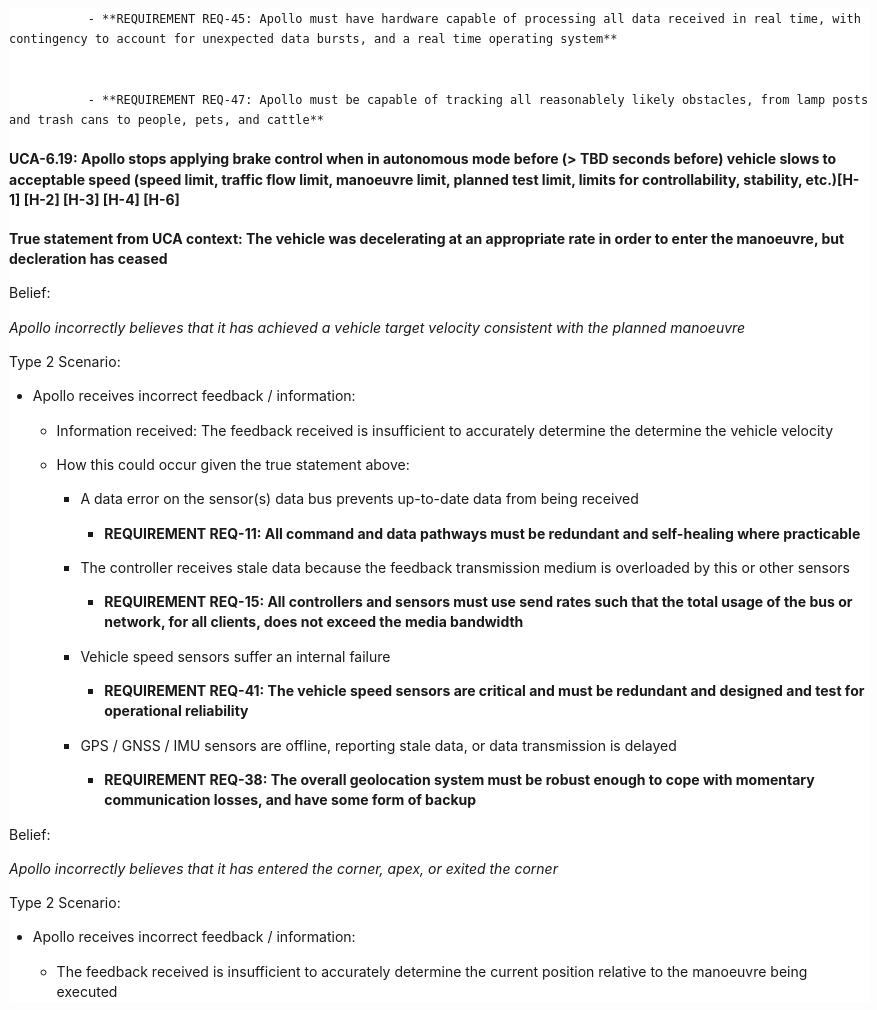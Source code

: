                - **REQUIREMENT REQ-45: Apollo must have hardware capable of processing all data received in real time, with contingency to account for unexpected data bursts, and a real time operating system**


               - **REQUIREMENT REQ-47: Apollo must be capable of tracking all reasonablely likely obstacles, from lamp posts and trash cans to people, pets, and cattle**


#### UCA-6.19: Apollo stops applying brake control when in autonomous mode before (> TBD seconds before) vehicle slows to acceptable speed (speed limit, traffic flow limit, manoeuvre limit, planned test limit, limits for controllability, stability, etc.)[H-1] [H-2] [H-3] [H-4] [H-6]

**True statement from UCA context: The vehicle was decelerating at an appropriate rate in order to enter the manoeuvre, but decleration has ceased**

Belief:

*Apollo incorrectly believes that it has achieved a vehicle target velocity consistent with the planned manoeuvre*

Type 2 Scenario:

   -  Apollo receives incorrect feedback / information:

       - Information received: The feedback received is insufficient to accurately determine the determine the vehicle velocity

       - How this could occur given the true statement above:

           - A data error on the sensor(s) data bus prevents up-to-date data from being received

               - **REQUIREMENT REQ-11: All command and data pathways must be redundant and self-healing where practicable**

           - The controller receives stale data because the feedback transmission medium is overloaded by this or other sensors

               - **REQUIREMENT REQ-15: All controllers and sensors must use send rates such that the total usage of the bus or network, for all clients, does not exceed the media bandwidth**

           - Vehicle speed sensors suffer an internal failure

               - **REQUIREMENT REQ-41: The vehicle speed sensors are critical and must be redundant and designed and test for operational reliability**

           - GPS / GNSS / IMU sensors are offline, reporting stale data, or data transmission is delayed

               - **REQUIREMENT REQ-38: The overall geolocation system must be robust enough to cope with momentary communication losses, and have some form of backup**


Belief:

*Apollo incorrectly believes that it has entered the corner, apex, or exited the corner*

Type 2 Scenario:

   -  Apollo receives incorrect feedback / information:

       - The feedback received is insufficient to accurately determine the current position relative to the manoeuvre being executed
